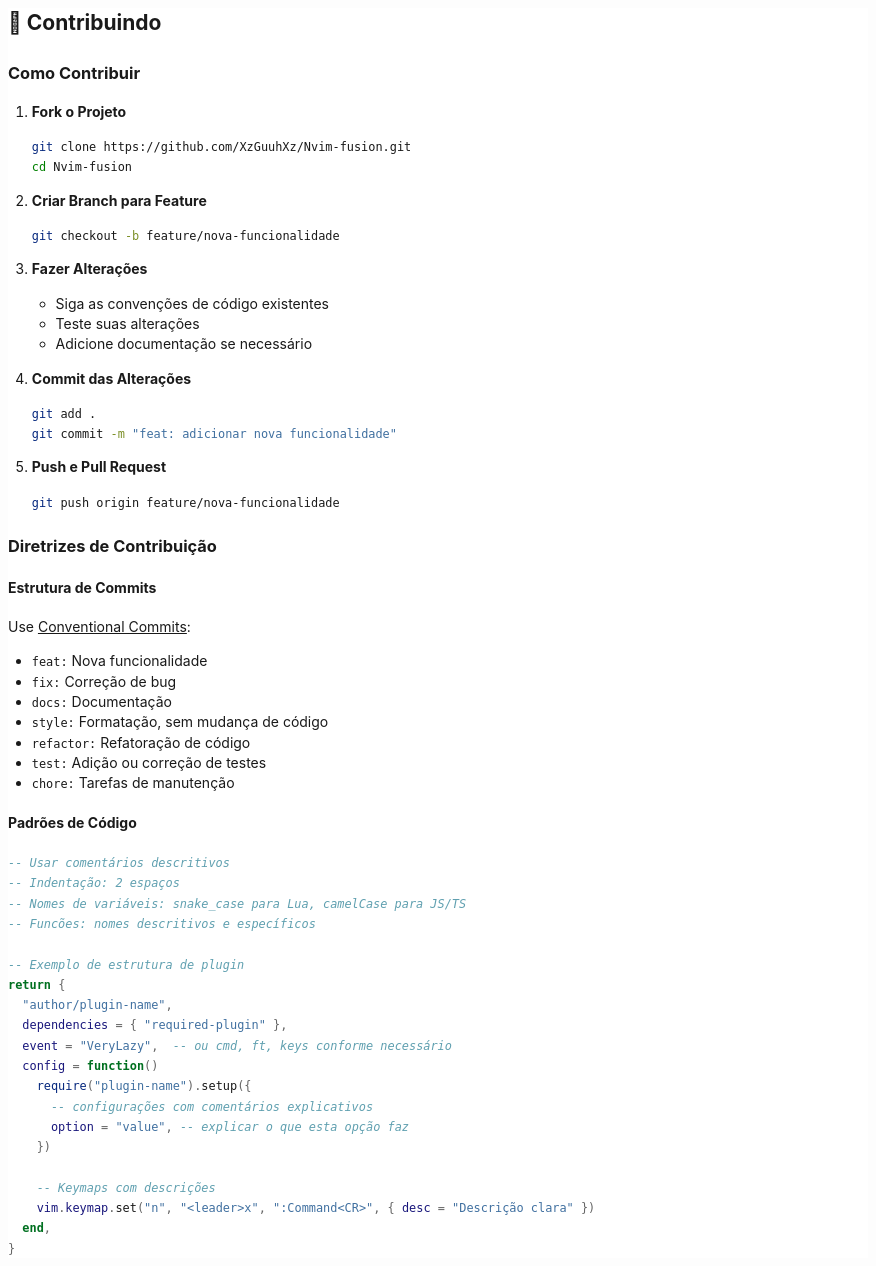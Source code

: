 ## 🤝 Contribuindo

### Como Contribuir

1. **Fork o Projeto**
   ```bash
   git clone https://github.com/XzGuuhXz/Nvim-fusion.git
   cd Nvim-fusion
   ```

2. **Criar Branch para Feature**
   ```bash
   git checkout -b feature/nova-funcionalidade
   ```

3. **Fazer Alterações**
   - Siga as convenções de código existentes
   - Teste suas alterações
   - Adicione documentação se necessário

4. **Commit das Alterações**
   ```bash
   git add .
   git commit -m "feat: adicionar nova funcionalidade"
   ```

5. **Push e Pull Request**
   ```bash
   git push origin feature/nova-funcionalidade
   ```

### Diretrizes de Contribuição

#### Estrutura de Commits
Use [Conventional Commits](https://www.conventionalcommits.org/):

- `feat:` Nova funcionalidade
- `fix:` Correção de bug
- `docs:` Documentação
- `style:` Formatação, sem mudança de código
- `refactor:` Refatoração de código
- `test:` Adição ou correção de testes
- `chore:` Tarefas de manutenção

#### Padrões de Código

```lua
-- Usar comentários descritivos
-- Indentação: 2 espaços
-- Nomes de variáveis: snake_case para Lua, camelCase para JS/TS
-- Funcões: nomes descritivos e específicos

-- Exemplo de estrutura de plugin
return {
  "author/plugin-name",
  dependencies = { "required-plugin" },
  event = "VeryLazy",  -- ou cmd, ft, keys conforme necessário
  config = function()
    require("plugin-name").setup({
      -- configurações com comentários explicativos
      option = "value", -- explicar o que esta opção faz
    })
    
    -- Keymaps com descrições
    vim.keymap.set("n", "<leader>x", ":Command<CR>", { desc = "Descrição clara" })
  end,
}
```